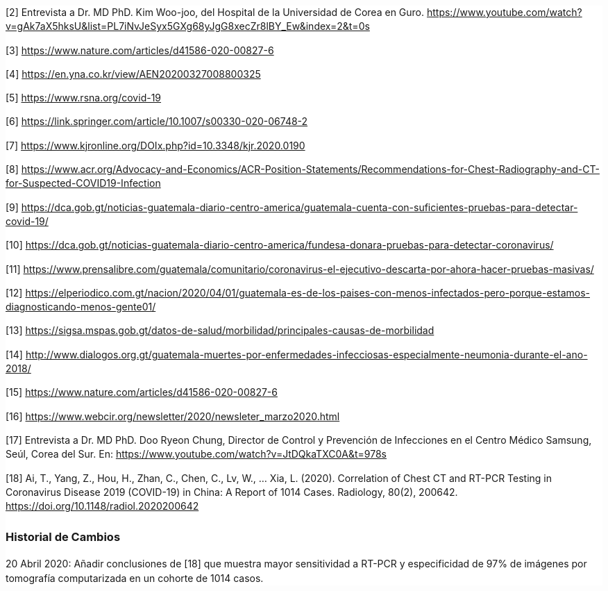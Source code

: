 [2]  Entrevista a Dr. MD PhD. Kim Woo-joo, del Hospital de la Universidad de Corea en Guro. https://www.youtube.com/watch?v=gAk7aX5hksU&list=PL7iNvJeSyx5GXg68yJgG8xecZr8lBY_Ew&index=2&t=0s

[3] https://www.nature.com/articles/d41586-020-00827-6

[4] https://en.yna.co.kr/view/AEN20200327008800325

[5] https://www.rsna.org/covid-19

[6] https://link.springer.com/article/10.1007/s00330-020-06748-2

[7] https://www.kjronline.org/DOIx.php?id=10.3348/kjr.2020.0190

[8] https://www.acr.org/Advocacy-and-Economics/ACR-Position-Statements/Recommendations-for-Chest-Radiography-and-CT-for-Suspected-COVID19-Infection

[9] https://dca.gob.gt/noticias-guatemala-diario-centro-america/guatemala-cuenta-con-suficientes-pruebas-para-detectar-covid-19/

[10] https://dca.gob.gt/noticias-guatemala-diario-centro-america/fundesa-donara-pruebas-para-detectar-coronavirus/

[11] https://www.prensalibre.com/guatemala/comunitario/coronavirus-el-ejecutivo-descarta-por-ahora-hacer-pruebas-masivas/

[12] https://elperiodico.com.gt/nacion/2020/04/01/guatemala-es-de-los-paises-con-menos-infectados-pero-porque-estamos-diagnosticando-menos-gente01/

[13] https://sigsa.mspas.gob.gt/datos-de-salud/morbilidad/principales-causas-de-morbilidad

[14] http://www.dialogos.org.gt/guatemala-muertes-por-enfermedades-infecciosas-especialmente-neumonia-durante-el-ano-2018/

[15] https://www.nature.com/articles/d41586-020-00827-6

[16] https://www.webcir.org/newsletter/2020/newsleter_marzo2020.html

[17] Entrevista a Dr. MD PhD. Doo Ryeon Chung, Director de Control y Prevención de Infecciones en el Centro Médico Samsung, Seúl, Corea del Sur. En: https://www.youtube.com/watch?v=JtDQkaTXC0A&t=978s

[18] Ai, T., Yang, Z., Hou, H., Zhan, C., Chen, C., Lv, W., … Xia, L. (2020). Correlation of Chest CT and RT-PCR Testing in Coronavirus Disease 2019 (COVID-19) in China: A Report of 1014 Cases. Radiology, 80(2), 200642. https://doi.org/10.1148/radiol.2020200642

### Historial de Cambios
20 Abril 2020: Añadir conclusiones de [18] que muestra mayor sensitividad a RT-PCR y especificidad de 97% de imágenes por tomografía computarizada en un cohorte de 1014 casos.